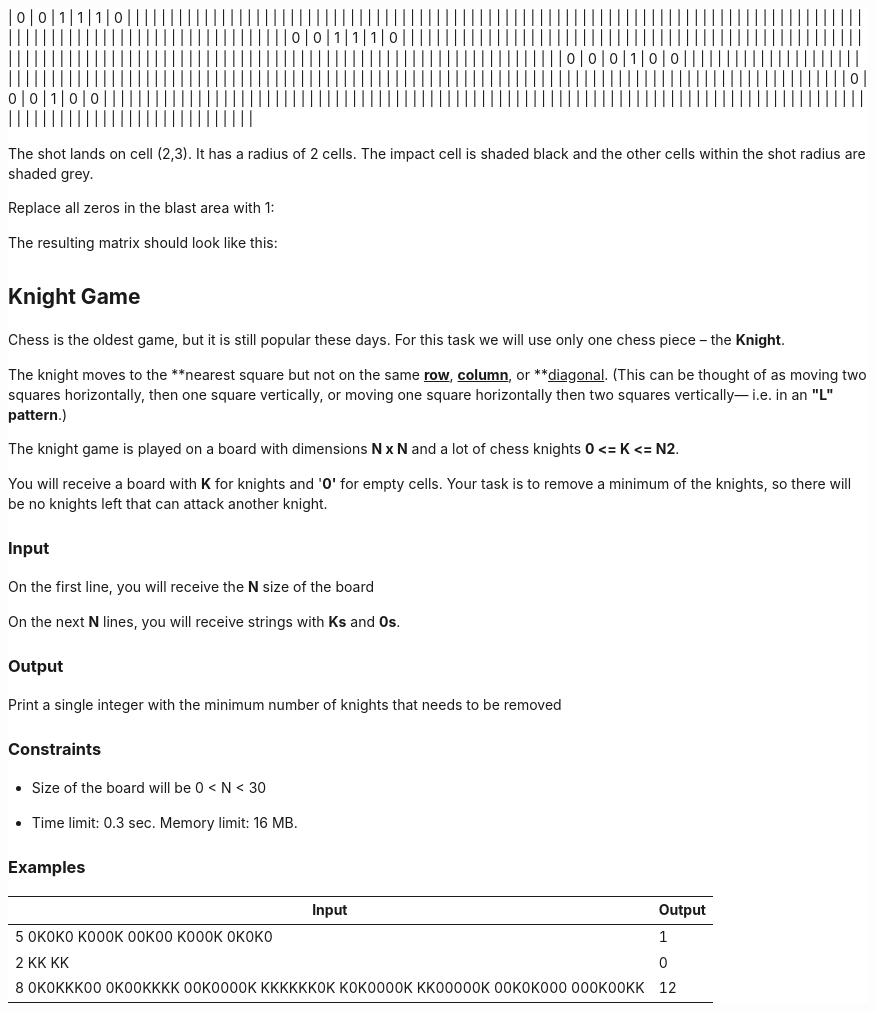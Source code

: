 | 0         | 0                                  | 1                                                        | 1 | 1 | 0 |   |   |   |   |   |   |   |   |   |   |   |   |   |   |   |   |   |   |   |   |   |   |   |   |   |   |   |   |   |   |   |   |   |   |   |   |   |   |   |   |   |   |   |   |   |   |   |   |   |   |   |   |   |   |   |   |   |   |   |   |   |   |   |   |   |   |   |   |   |   |   |   |   |   |   |   |   |   |   |   |   |   |   |   |   |   |   |   |   |   |   |   |   |   |   |   |   |   |   |   |   |   |   |   |   |   |   |   |   |   |   |   |   |   |   |   |   |
| 0         | 0                                  | 1                                                        | 1 | 1 | 0 |   |   |   |   |   |   |   |   |   |   |   |   |   |   |   |   |   |   |   |   |   |   |   |   |   |   |   |   |   |   |   |   |   |   |   |   |   |   |   |   |   |   |   |   |   |   |   |   |   |   |   |   |   |   |   |   |   |   |   |   |   |   |   |   |   |   |   |   |   |   |   |   |   |   |   |   |   |   |   |   |   |   |   |   |   |   |   |   |   |   |   |   |   |   |   |   |   |   |   |   |   |   |   |   |   |   |   |   |   |   |   |   |   |   |   |   |   |
| 0         | 0                                  | 0                                                        | 1 | 0 | 0 |   |   |   |   |   |   |   |   |   |   |   |   |   |   |   |   |   |   |   |   |   |   |   |   |   |   |   |   |   |   |   |   |   |   |   |   |   |   |   |   |   |   |   |   |   |   |   |   |   |   |   |   |   |   |   |   |   |   |   |   |   |   |   |   |   |   |   |   |   |   |   |   |   |   |   |   |   |   |   |   |   |   |   |   |   |   |   |   |   |   |   |   |   |   |   |   |   |   |   |   |   |   |   |   |   |   |   |   |   |   |   |   |   |   |   |   |   |
| 0         | 0                                  | 0                                                        | 1 | 0 | 0 |   |   |   |   |   |   |   |   |   |   |   |   |   |   |   |   |   |   |   |   |   |   |   |   |   |   |   |   |   |   |   |   |   |   |   |   |   |   |   |   |   |   |   |   |   |   |   |   |   |   |   |   |   |   |   |   |   |   |   |   |   |   |   |   |   |   |   |   |   |   |   |   |   |   |   |   |   |   |   |   |   |   |   |   |   |   |   |   |   |   |   |   |   |   |   |   |   |   |   |   |   |   |   |   |   |   |   |   |   |   |   |   |   |   |   |   |   |

The shot lands on cell (2,3). It has a radius of 2 cells. The impact cell is
shaded black and the other cells within the shot radius are shaded grey.

Replace all zeros in the blast area with 1:

The resulting matrix should look like this:

 Knight Game
------------

Chess is the oldest game, but it is still popular these days. For this task we
will use only one chess piece – the **Knight**.

The knight moves to the **nearest square but not on the
same **[row](https://en.wikipedia.org/wiki/Glossary_of_chess#rank)**, **[column](https://en.wikipedia.org/wiki/Glossary_of_chess#file)**,
or **[diagonal](https://en.wikipedia.org/wiki/Glossary_of_chess#diagonal). (This
can be thought of as moving two squares horizontally, then one square
vertically, or moving one square horizontally then two squares vertically— i.e.
in an **"L" pattern**.) 

The knight game is played on a board with dimensions **N x N** and a lot of
chess knights **0 \<= K \<= N2**.

You will receive a board with **K** for knights and '**0'** for empty cells.
Your task is to remove a minimum of the knights, so there will be no knights
left that can attack another knight.

### Input

On the first line, you will receive the **N** size of the board

On the next **N** lines, you will receive strings with **Ks** and **0s**.

### Output

Print a single integer with the minimum number of knights that needs to be
removed

### Constraints

-   Size of the board will be 0 \< N \< 30

-   Time limit: 0.3 sec. Memory limit: 16 MB.

### Examples

| **Input**                                                                 | **Output** |
|---------------------------------------------------------------------------|------------|
| 5 0K0K0 K000K 00K00 K000K 0K0K0                                           | 1          |
| 2 KK KK                                                                   | 0          |
| 8 0K0KKK00 0K00KKKK 00K0000K KKKKKK0K K0K0000K KK00000K 00K0K000 000K00KK | 12         |
